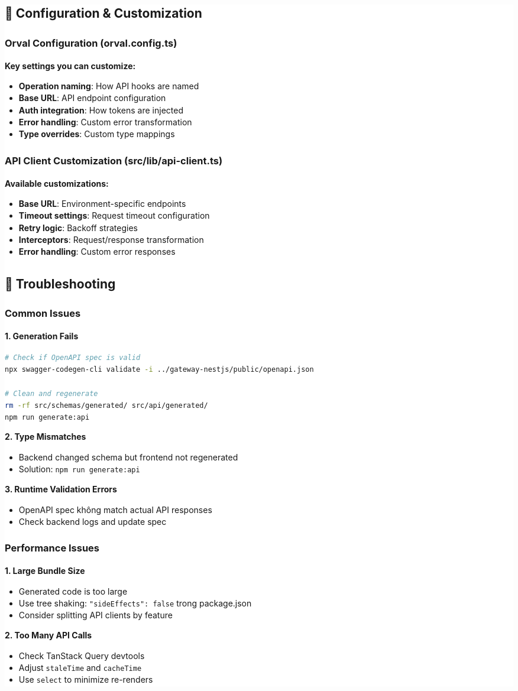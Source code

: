 ## 🔧 Configuration & Customization

### Orval Configuration (orval.config.ts)

**Key settings you can customize:**
- **Operation naming**: How API hooks are named
- **Base URL**: API endpoint configuration
- **Auth integration**: How tokens are injected
- **Error handling**: Custom error transformation
- **Type overrides**: Custom type mappings

### API Client Customization (src/lib/api-client.ts)

**Available customizations:**
- **Base URL**: Environment-specific endpoints
- **Timeout settings**: Request timeout configuration
- **Retry logic**: Backoff strategies
- **Interceptors**: Request/response transformation
- **Error handling**: Custom error responses

## 🚨 Troubleshooting

### Common Issues

**1. Generation Fails**
```bash
# Check if OpenAPI spec is valid
npx swagger-codegen-cli validate -i ../gateway-nestjs/public/openapi.json

# Clean and regenerate
rm -rf src/schemas/generated/ src/api/generated/
npm run generate:api
```

**2. Type Mismatches**
- Backend changed schema but frontend not regenerated
- Solution: `npm run generate:api`

**3. Runtime Validation Errors**
- OpenAPI spec không match actual API responses
- Check backend logs and update spec

### Performance Issues

**1. Large Bundle Size**
- Generated code is too large
- Use tree shaking: `"sideEffects": false` trong package.json
- Consider splitting API clients by feature

**2. Too Many API Calls**
- Check TanStack Query devtools
- Adjust `staleTime` and `cacheTime`
- Use `select` to minimize re-renders

